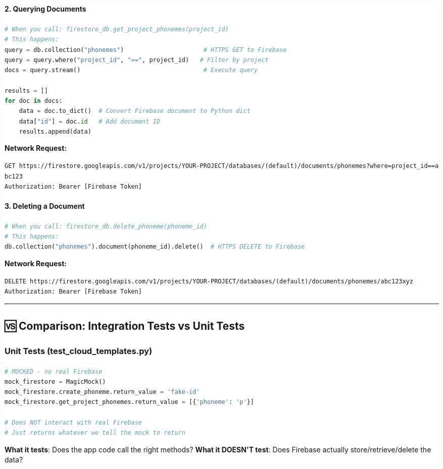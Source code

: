#### 2. **Querying Documents**
```python
# When you call: firestore_db.get_project_phonemes(project_id)
# This happens:
query = db.collection("phonemes")                      # HTTPS GET to Firebase
query = query.where("project_id", "==", project_id)   # Filter by project
docs = query.stream()                                  # Execute query

results = []
for doc in docs:
    data = doc.to_dict()  # Convert Firebase document to Python dict
    data["id"] = doc.id   # Add document ID
    results.append(data)
```

**Network Request:**
```
GET https://firestore.googleapis.com/v1/projects/YOUR-PROJECT/databases/(default)/documents/phonemes?where=project_id==abc123
Authorization: Bearer [Firebase Token]
```

#### 3. **Deleting a Document**
```python
# When you call: firestore_db.delete_phoneme(phoneme_id)
# This happens:
db.collection("phonemes").document(phoneme_id).delete()  # HTTPS DELETE to Firebase
```

**Network Request:**
```
DELETE https://firestore.googleapis.com/v1/projects/YOUR-PROJECT/databases/(default)/documents/phonemes/abc123xyz
Authorization: Bearer [Firebase Token]
```

---

## 🆚 Comparison: Integration Tests vs Unit Tests

### Unit Tests (test_cloud_templates.py)
```python
# MOCKED - no real Firebase
mock_firestore = MagicMock()
mock_firestore.create_phoneme.return_value = 'fake-id'
mock_firestore.get_project_phonemes.return_value = [{'phoneme': 'p'}]

# Does NOT interact with real Firebase
# Just returns whatever we tell the mock to return
```

**What it tests**: Does the app code call the right methods?
**What it DOESN'T test**: Does Firebase actually store/retrieve/delete the data?
